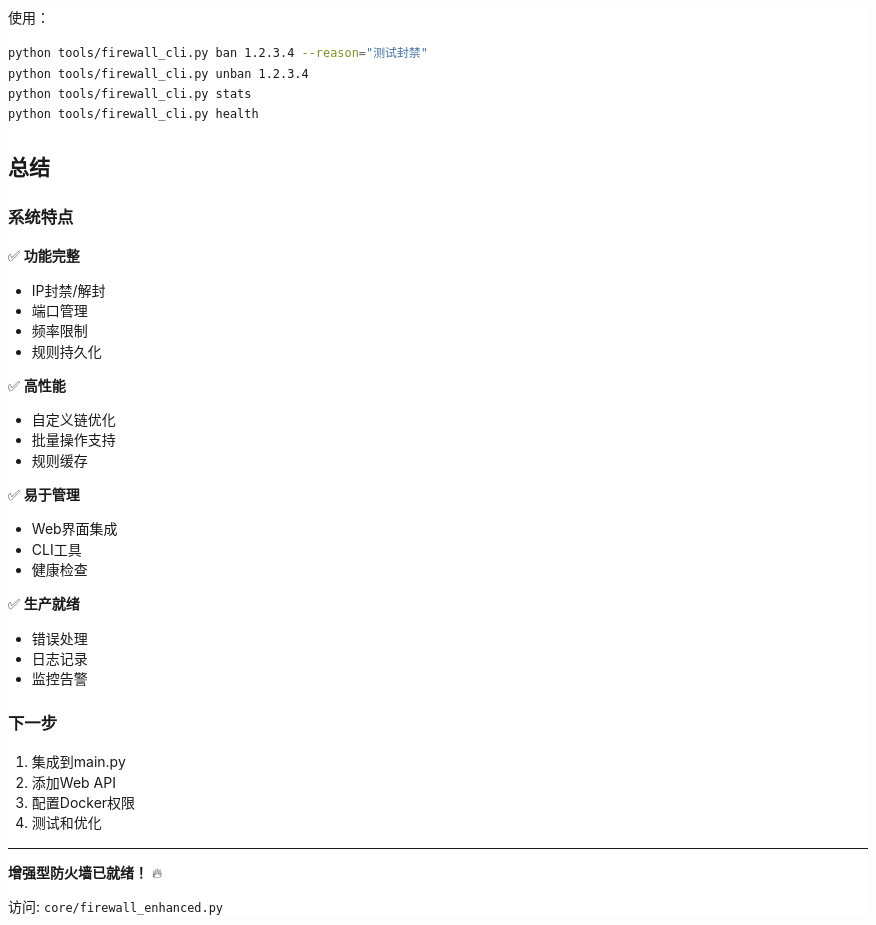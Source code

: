 使用：
```bash
python tools/firewall_cli.py ban 1.2.3.4 --reason="测试封禁"
python tools/firewall_cli.py unban 1.2.3.4
python tools/firewall_cli.py stats
python tools/firewall_cli.py health
```

## 总结

### 系统特点

✅ **功能完整**
- IP封禁/解封
- 端口管理
- 频率限制
- 规则持久化

✅ **高性能**
- 自定义链优化
- 批量操作支持
- 规则缓存

✅ **易于管理**
- Web界面集成
- CLI工具
- 健康检查

✅ **生产就绪**
- 错误处理
- 日志记录
- 监控告警

### 下一步

1. 集成到main.py
2. 添加Web API
3. 配置Docker权限
4. 测试和优化

---

**增强型防火墙已就绪！** 🔥

访问: `core/firewall_enhanced.py`

